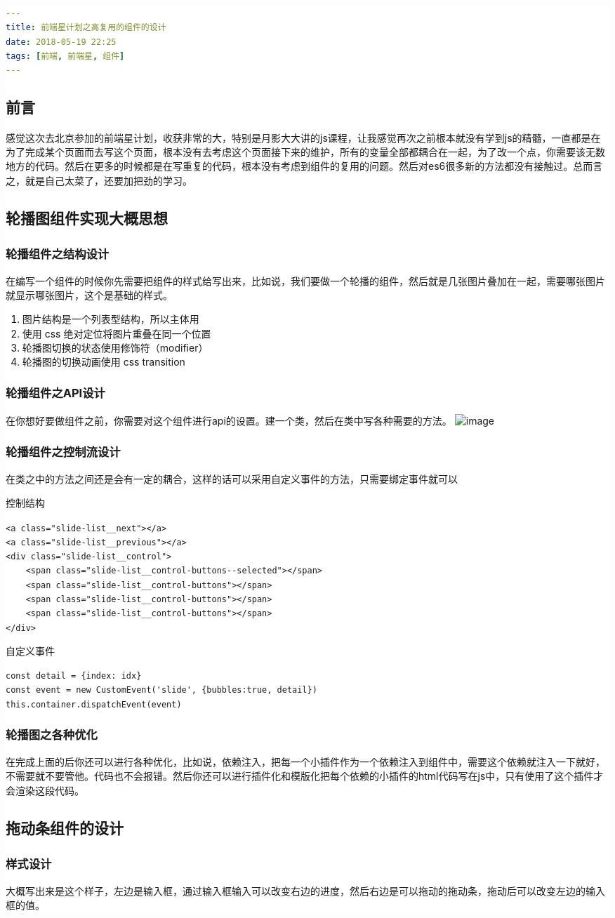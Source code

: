 ```yaml
---
title: 前端星计划之高复用的组件的设计
date: 2018-05-19 22:25
tags: [前端, 前端星, 组件]
---
```


## 前言
感觉这次去北京参加的前端星计划，收获非常的大，特别是月影大大讲的js课程，让我感觉再次之前根本就没有学到js的精髓，一直都是在为了完成某个页面而去写这个页面，根本没有去考虑这个页面接下来的维护，所有的变量全部都耦合在一起，为了改一个点，你需要该无数地方的代码。然后在更多的时候都是在写重复的代码，根本没有考虑到组件的复用的问题。然后对es6很多新的方法都没有接触过。总而言之，就是自己太菜了，还要加把劲的学习。

## 轮播图组件实现大概思想
### 轮播组件之结构设计
在编写一个组件的时候你先需要把组件的样式给写出来，比如说，我们要做一个轮播的组件，然后就是几张图片叠加在一起，需要哪张图片就显示哪张图片，这个是基础的样式。
1. 图片结构是一个列表型结构，所以主体用
2. 使用 css 绝对定位将图片重叠在同一个位置
3. 轮播图切换的状态使用修饰符（modifier）
4. 轮播图的切换动画使用 css transition
### 轮播组件之API设计
在你想好要做组件之前，你需要对这个组件进行api的设置。建一个类，然后在类中写各种需要的方法。
![image](https://p4.ssl.qhimg.com/t013d3c39d0789ff504.png)
### 轮播组件之控制流设计
在类之中的方法之间还是会有一定的耦合，这样的话可以采用自定义事件的方法，只需要绑定事件就可以

控制结构
```
<a class="slide-list__next"></a>
<a class="slide-list__previous"></a>
<div class="slide-list__control">
    <span class="slide-list__control-buttons--selected"></span>
    <span class="slide-list__control-buttons"></span>
    <span class="slide-list__control-buttons"></span>
    <span class="slide-list__control-buttons"></span>
</div>
```
自定义事件
```
const detail = {index: idx}
const event = new CustomEvent('slide', {bubbles:true, detail})
this.container.dispatchEvent(event)
```
### 轮播图之各种优化
在完成上面的后你还可以进行各种优化，比如说，依赖注入，把每一个小插件作为一个依赖注入到组件中，需要这个依赖就注入一下就好，不需要就不要管他。代码也不会报错。然后你还可以进行插件化和模版化把每个依赖的小插件的html代码写在js中，只有使用了这个插件才会渲染这段代码。

## 拖动条组件的设计
### 样式设计
大概写出来是这个样子，左边是输入框，通过输入框输入可以改变右边的进度，然后右边是可以拖动的拖动条，拖动后可以改变左边的输入框的值。
